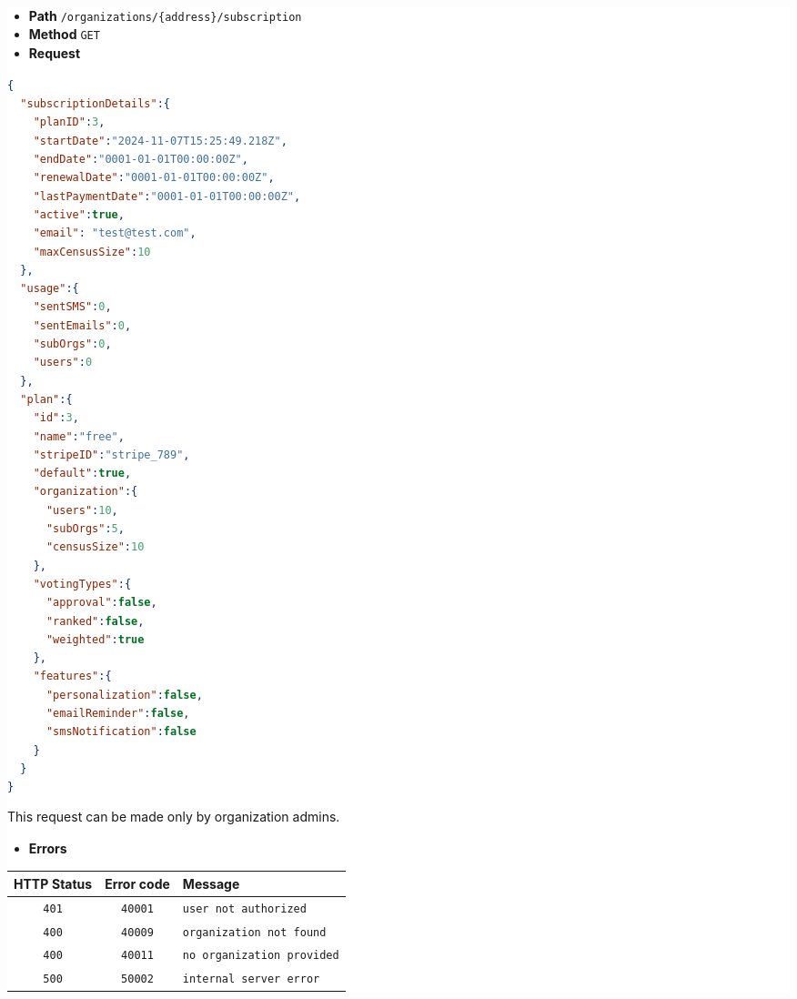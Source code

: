 * **Path** `/organizations/{address}/subscription`
* **Method** `GET`
* **Request**
```json
{
  "subscriptionDetails":{
    "planID":3,
    "startDate":"2024-11-07T15:25:49.218Z",
    "endDate":"0001-01-01T00:00:00Z",
    "renewalDate":"0001-01-01T00:00:00Z",
    "lastPaymentDate":"0001-01-01T00:00:00Z",
    "active":true,
    "email": "test@test.com",
    "maxCensusSize":10
  },
  "usage":{
    "sentSMS":0,
    "sentEmails":0,
    "subOrgs":0,
    "users":0
  },
  "plan":{
    "id":3,
    "name":"free",
    "stripeID":"stripe_789",
    "default":true,
    "organization":{
      "users":10,
      "subOrgs":5,
      "censusSize":10
    },
    "votingTypes":{
      "approval":false,
      "ranked":false,
      "weighted":true
    },
    "features":{
      "personalization":false,
      "emailReminder":false,
      "smsNotification":false
    }
  }
}
```
This request can be made only by organization admins.

* **Errors**

| HTTP Status | Error code | Message |
|:---:|:---:|:---|
| `401` | `40001` | `user not authorized` |
| `400` | `40009` | `organization not found` |
| `400` | `40011` | `no organization provided` |
| `500` | `50002` | `internal server error` |
